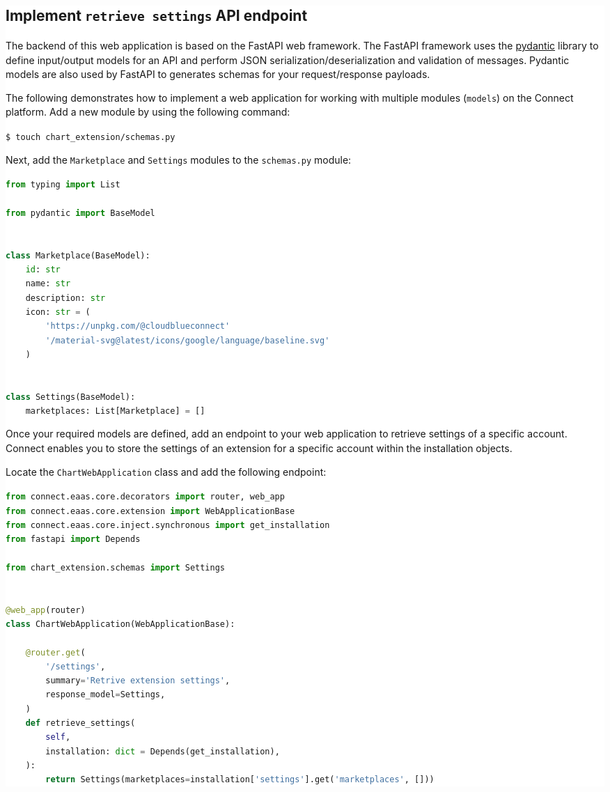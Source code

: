 ## Implement `retrieve settings` API endpoint

The backend of this web application is based on the FastAPI web framework. The FastAPI framework uses the [pydantic](https://pydantic-docs.helpmanual.io/) library to define input/output models for an API and perform JSON serialization/deserialization and validation of messages. Pydantic models are also used by FastAPI to generates schemas for your request/response payloads.

The following demonstrates how to implement a web application for working with multiple modules (`models`) on the Connect platform. Add a new module by using the following command:

```
$ touch chart_extension/schemas.py
```

Next, add the `Marketplace` and `Settings` modules to the `schemas.py` module:

```python
from typing import List

from pydantic import BaseModel


class Marketplace(BaseModel):
    id: str
    name: str
    description: str
    icon: str = (
        'https://unpkg.com/@cloudblueconnect'
        '/material-svg@latest/icons/google/language/baseline.svg'
    )


class Settings(BaseModel):
    marketplaces: List[Marketplace] = []
```

Once your required models are defined, add an endpoint to your web application to retrieve settings of a specific account.
Connect enables you to store the settings of an extension for a specific account within the installation objects. 

Locate the `ChartWebApplication` class and add the following endpoint:

```python  hl_lines="3 12-21"
from connect.eaas.core.decorators import router, web_app
from connect.eaas.core.extension import WebApplicationBase
from connect.eaas.core.inject.synchronous import get_installation
from fastapi import Depends

from chart_extension.schemas import Settings


@web_app(router)
class ChartWebApplication(WebApplicationBase):

    @router.get(
        '/settings',
        summary='Retrive extension settings',
        response_model=Settings,
    )
    def retrieve_settings(
        self,
        installation: dict = Depends(get_installation),
    ):
        return Settings(marketplaces=installation['settings'].get('marketplaces', []))
```

